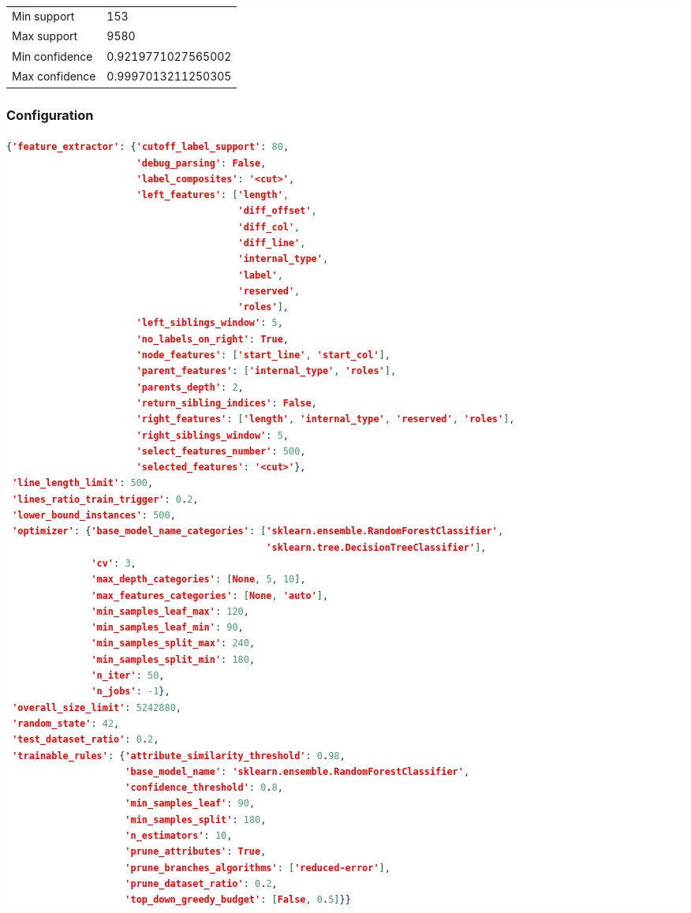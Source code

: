 | | |
|-|-|
|Min support|153|
|Max support|9580|
|Min confidence|0.9219771027565002|
|Max confidence|0.9997013211250305|

### Configuration

```json
{'feature_extractor': {'cutoff_label_support': 80,
                       'debug_parsing': False,
                       'label_composites': '<cut>',
                       'left_features': ['length',
                                         'diff_offset',
                                         'diff_col',
                                         'diff_line',
                                         'internal_type',
                                         'label',
                                         'reserved',
                                         'roles'],
                       'left_siblings_window': 5,
                       'no_labels_on_right': True,
                       'node_features': ['start_line', 'start_col'],
                       'parent_features': ['internal_type', 'roles'],
                       'parents_depth': 2,
                       'return_sibling_indices': False,
                       'right_features': ['length', 'internal_type', 'reserved', 'roles'],
                       'right_siblings_window': 5,
                       'select_features_number': 500,
                       'selected_features': '<cut>'},
 'line_length_limit': 500,
 'lines_ratio_train_trigger': 0.2,
 'lower_bound_instances': 500,
 'optimizer': {'base_model_name_categories': ['sklearn.ensemble.RandomForestClassifier',
                                              'sklearn.tree.DecisionTreeClassifier'],
               'cv': 3,
               'max_depth_categories': [None, 5, 10],
               'max_features_categories': [None, 'auto'],
               'min_samples_leaf_max': 120,
               'min_samples_leaf_min': 90,
               'min_samples_split_max': 240,
               'min_samples_split_min': 180,
               'n_iter': 50,
               'n_jobs': -1},
 'overall_size_limit': 5242880,
 'random_state': 42,
 'test_dataset_ratio': 0.2,
 'trainable_rules': {'attribute_similarity_threshold': 0.98,
                     'base_model_name': 'sklearn.ensemble.RandomForestClassifier',
                     'confidence_threshold': 0.8,
                     'min_samples_leaf': 90,
                     'min_samples_split': 180,
                     'n_estimators': 10,
                     'prune_attributes': True,
                     'prune_branches_algorithms': ['reduced-error'],
                     'prune_dataset_ratio': 0.2,
                     'top_down_greedy_budget': [False, 0.5]}}
```
